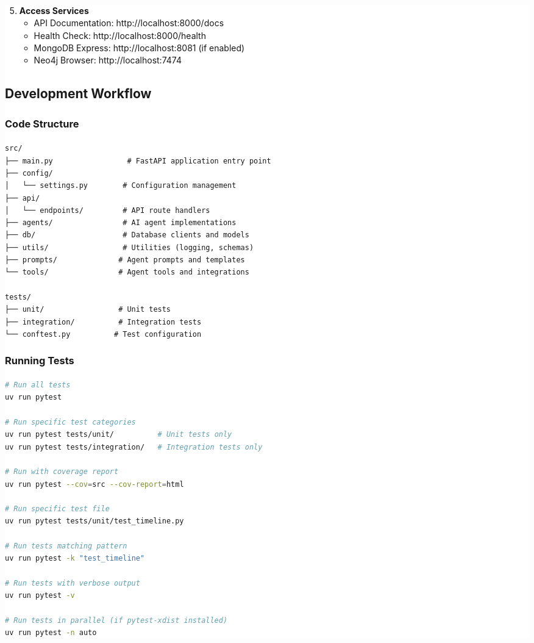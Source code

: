 5. **Access Services**
   - API Documentation: http://localhost:8000/docs
   - Health Check: http://localhost:8000/health
   - MongoDB Express: http://localhost:8081 (if enabled)
   - Neo4j Browser: http://localhost:7474

## Development Workflow

### Code Structure

```
src/
├── main.py                 # FastAPI application entry point
├── config/
│   └── settings.py        # Configuration management
├── api/
│   └── endpoints/         # API route handlers
├── agents/                # AI agent implementations
├── db/                    # Database clients and models
├── utils/                 # Utilities (logging, schemas)
├── prompts/              # Agent prompts and templates
└── tools/                # Agent tools and integrations

tests/
├── unit/                 # Unit tests
├── integration/          # Integration tests
└── conftest.py          # Test configuration
```

### Running Tests

```bash
# Run all tests
uv run pytest

# Run specific test categories
uv run pytest tests/unit/          # Unit tests only
uv run pytest tests/integration/   # Integration tests only

# Run with coverage report
uv run pytest --cov=src --cov-report=html

# Run specific test file
uv run pytest tests/unit/test_timeline.py

# Run tests matching pattern
uv run pytest -k "test_timeline"

# Run tests with verbose output
uv run pytest -v

# Run tests in parallel (if pytest-xdist installed)
uv run pytest -n auto
```
